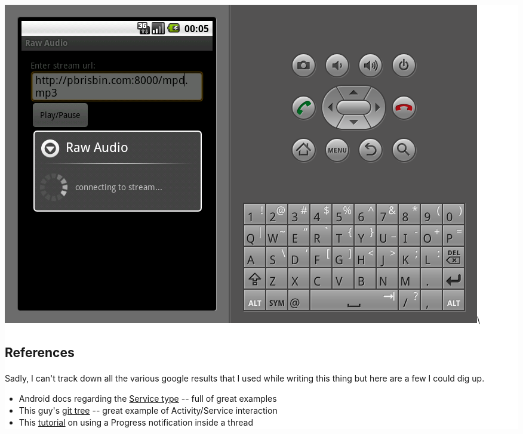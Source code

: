 ![Raw Audio Progress](/img/raw_audio_progress.png)\ 

## References

Sadly, I can't track down all the various google results that I
used while writing this thing but here are a few I could dig up.

-   Android docs regarding the
    [Service type](http://developer.android.com/reference/android/app/Service.html)
    -- full of great examples
-   This guy's
    [git tree](http://github.com/commonsguy/cw-android/tree/master/Service/WeatherPlus/)
    -- great example of Activity/Service interaction
-   This
    [tutorial](http://www.helloandroid.com/tutorials/using-threads-and-progressdialog)
    on using a Progress notification inside a thread
